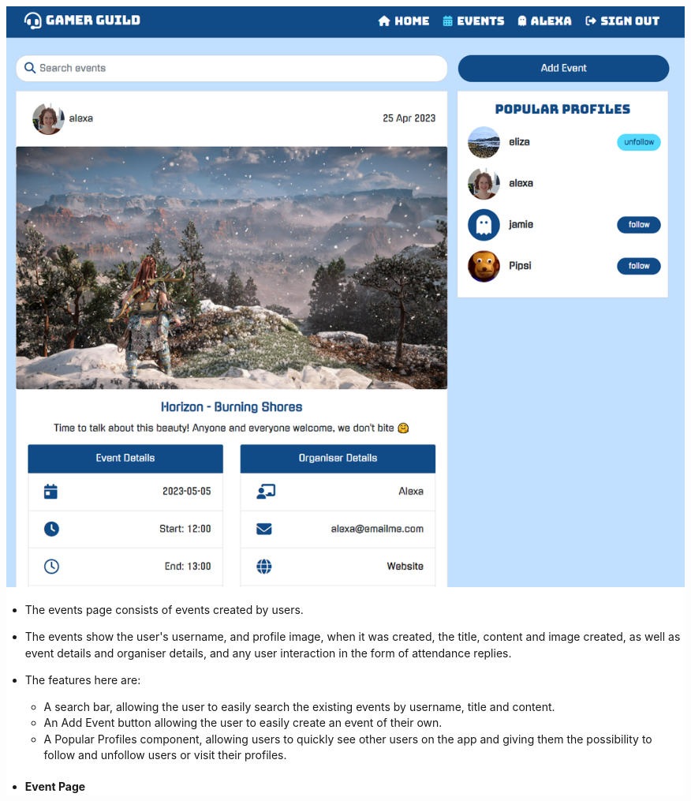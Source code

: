 ![Events](docs/readme/images/features/gamer_guild_events.png)

  - The events page consists of events created by users. 

  - The events show the user's username, and profile image, when it was created, the title, content and image created, as well as event details and organiser details, and any user interaction in the form of attendance replies. 

  - The features here are:
    - A search bar, allowing the user to easily search the existing events by username, title and content.
    - An Add Event button allowing the user to easily create an event of their own.
    - A Popular Profiles component, allowing users to quickly see other users on the app and giving them the possibility to follow and unfollow users or visit their profiles.

- #### Event Page
